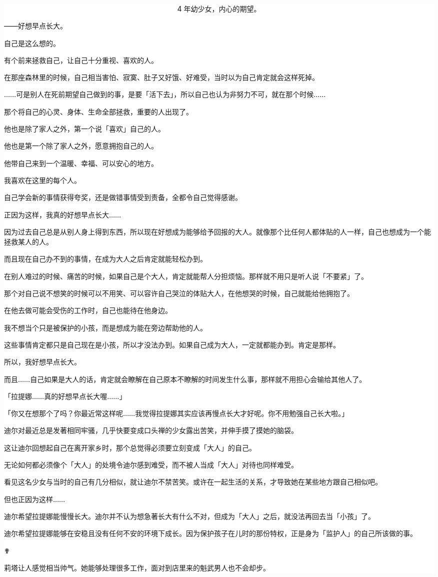 <p align="center">4 年幼少女，内心的期望。</p>

——好想早点长大。

自己是这么想的。

有个前来拯救自己，让自己十分重视、喜欢的人。

在那座森林里的时候，自己相当害怕、寂寞、肚子又好饿、好难受，当时以为自己肯定就会这样死掉。

……可是别人在死前期望自己做到的事，是要「活下去」，所以自己也认为非努力不可，就在那个时候……

那个将自己的心灵、身体、生命全部拯救，重要的人出现了。

他也是除了家人之外，第一个说「喜欢」自己的人。

他也是第一个除了家人之外，愿意拥抱自己的人。

他带自己来到一个温暖、幸福、可以安心的地方。

我喜欢在这里的每个人。

自己学会新的事情获得夸奖，还是做错事情受到责备，全都令自己觉得感谢。

正因为这样，我真的好想早点长大……

因为过去自己总是从别人身上得到东西，所以现在好想成为能够给予回报的大人。就像那个比任何人都体贴的人一样，自己也想成为一个能拯救某人的人。

而且现在自己办不到的事情，在成为大人之后肯定就能轻松办到。

在别人难过的时候、痛苦的时候，如果自己是个大人，肯定就能帮人分担烦恼。那样就不用只是听人说「不要紧」了。

那个对自己说不想笑的时候可以不用笑、可以容许自己哭泣的体贴大人，在他想哭的时候，自己就能给他拥抱了。

在他去做可能会受伤的工作时，自己也能待在他身边。

我不想当个只是被保护的小孩，而是想成为能在旁边帮助他的人。

这些事情肯定都只是自己现在是小孩，所以才没法办到。如果自己成为大人，一定就都能办到。肯定是那样。

所以，我好想早点长大。

而且……自己如果是大人的话，肯定就会瞭解在自己原本不瞭解的时间发生什么事，那样就不用担心会输给其他人了。

「拉提娜……真的好想早点长大喔……」

「你又在想那个了吗？你最近常这样呢……我觉得拉提娜其实应该再慢点长大才好呢。你不用勉强自己长大啦。」

迪尔对最近总是发著相同牢骚，几乎快要变成口头禅的少女露出苦笑，并伸手摸了摸她的脑袋。

这让迪尔回想起自己在离开家乡时，那个总觉得必须要立刻变成「大人」的自己。

无论如何都必须像个「大人」的处境令迪尔感到难受，而不被人当成「大人」对待也同样难受。

看见这名少女与当时的自己有几分相似，就让迪尔不禁苦笑。或许在一起生活的关系，才导致她在某些地方跟自己相似吧。

但也正因为这样……

迪尔希望拉提娜能慢慢长大。迪尔并不认为想急著长大有什么不对，但成为「大人」之后，就没法再回去当「小孩」了。

迪尔希望拉提娜能够在安稳且没有任何不安的环境下成长。因为保护孩子在儿时的那份特权，正是身为「监护人」的自己所该做的事。

✟

莉塔让人感觉相当帅气。她能够处理很多工作，面对到店里来的魁武男人也不会却步。
